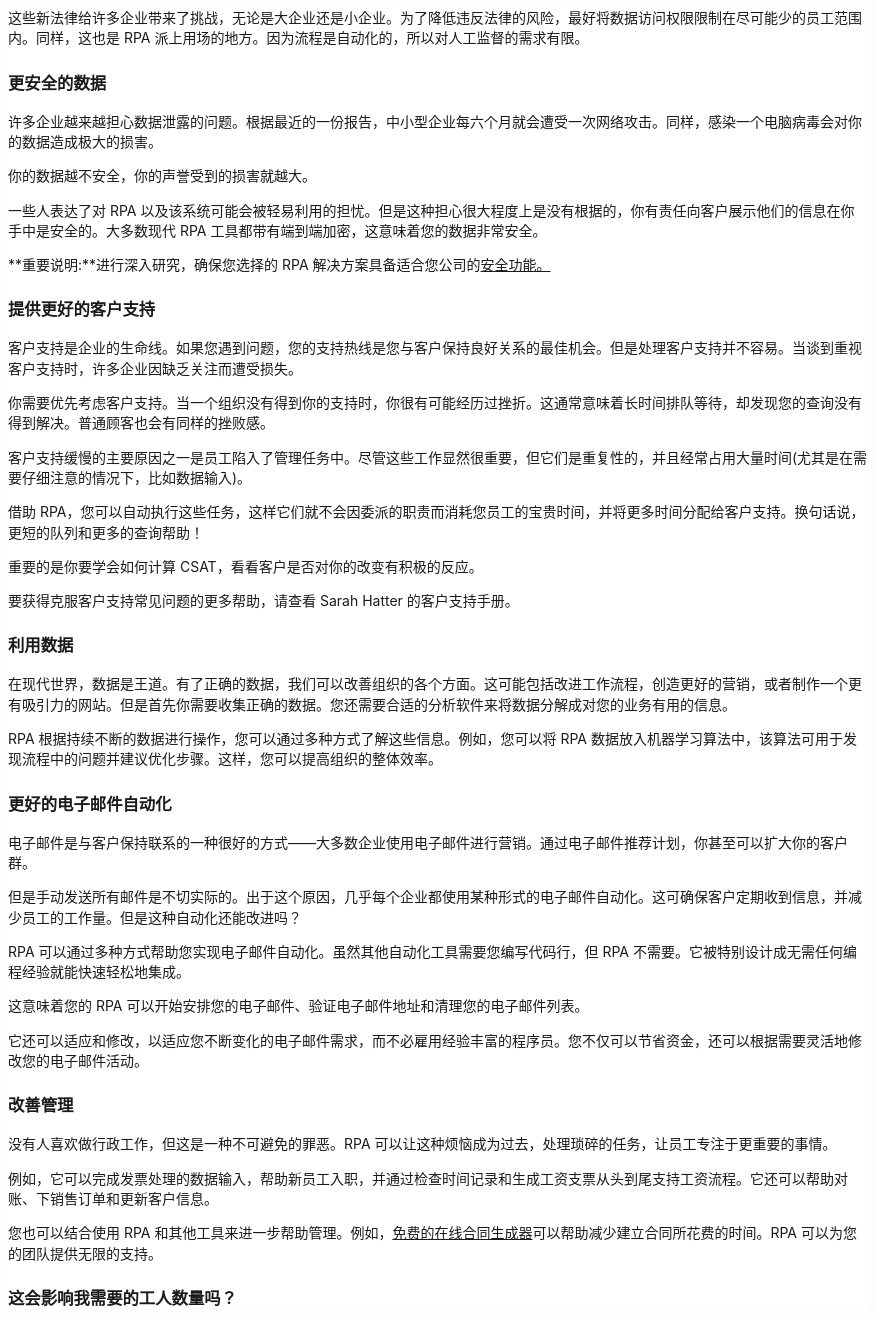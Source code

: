 这些新法律给许多企业带来了挑战，无论是大企业还是小企业。为了降低违反法律的风险，最好将数据访问权限限制在尽可能少的员工范围内。同样，这也是 RPA 派上用场的地方。因为流程是自动化的，所以对人工监督的需求有限。

### 更安全的数据

许多企业越来越担心数据泄露的问题。根据最近的一份报告，中小型企业每六个月就会遭受一次网络攻击。同样，感染一个电脑病毒会对你的数据造成极大的损害。

你的数据越不安全，你的声誉受到的损害就越大。

一些人表达了对 RPA 以及该系统可能会被轻易利用的担忧。但是这种担心很大程度上是没有根据的，你有责任向客户展示他们的信息在你手中是安全的。大多数现代 RPA 工具都带有端到端加密，这意味着您的数据非常安全。

**重要说明:**进行深入研究，确保您选择的 RPA 解决方案具备适合您公司的[安全功能。](https://simpleprogrammer.com/cybersecurity-basics-for-new-programmers/)

### 提供更好的客户支持

客户支持是企业的生命线。如果您遇到问题，您的支持热线是您与客户保持良好关系的最佳机会。但是处理客户支持并不容易。当谈到重视客户支持时，许多企业因缺乏关注而遭受损失。

你需要优先考虑客户支持。当一个组织没有得到你的支持时，你很有可能经历过挫折。这通常意味着长时间排队等待，却发现您的查询没有得到解决。普通顾客也会有同样的挫败感。

客户支持缓慢的主要原因之一是员工陷入了管理任务中。尽管这些工作显然很重要，但它们是重复性的，并且经常占用大量时间(尤其是在需要仔细注意的情况下，比如数据输入)。

借助 RPA，您可以自动执行这些任务，这样它们就不会因委派的职责而消耗您员工的宝贵时间，并将更多时间分配给客户支持。换句话说，更短的队列和更多的查询帮助！

重要的是你要学会如何计算 CSAT，看看客户是否对你的改变有积极的反应。

要获得克服客户支持常见问题的更多帮助，请查看 Sarah Hatter 的客户支持手册。

### 利用数据

在现代世界，数据是王道。有了正确的数据，我们可以改善组织的各个方面。这可能包括改进工作流程，创造更好的营销，或者制作一个更有吸引力的网站。但是首先你需要收集正确的数据。您还需要合适的分析软件来将数据分解成对您的业务有用的信息。

RPA 根据持续不断的数据进行操作，您可以通过多种方式了解这些信息。例如，您可以将 RPA 数据放入机器学习算法中，该算法可用于发现流程中的问题并建议优化步骤。这样，您可以提高组织的整体效率。

### 更好的电子邮件自动化

电子邮件是与客户保持联系的一种很好的方式——大多数企业使用电子邮件进行营销。通过电子邮件推荐计划，你甚至可以扩大你的客户群。

但是手动发送所有邮件是不切实际的。出于这个原因，几乎每个企业都使用某种形式的电子邮件自动化。这可确保客户定期收到信息，并减少员工的工作量。但是这种自动化还能改进吗？

RPA 可以通过多种方式帮助您实现电子邮件自动化。虽然其他自动化工具需要您编写代码行，但 RPA 不需要。它被特别设计成无需任何编程经验就能快速轻松地集成。

这意味着您的 RPA 可以开始安排您的电子邮件、验证电子邮件地址和清理您的电子邮件列表。

它还可以适应和修改，以适应您不断变化的电子邮件需求，而不必雇用经验丰富的程序员。您不仅可以节省资金，还可以根据需要灵活地修改您的电子邮件活动。

### 改善管理

没有人喜欢做行政工作，但这是一种不可避免的罪恶。RPA 可以让这种烦恼成为过去，处理琐碎的任务，让员工专注于更重要的事情。

例如，它可以完成发票处理的数据输入，帮助新员工入职，并通过检查时间记录和生成工资支票从头到尾支持工资流程。它还可以帮助对账、下销售订单和更新客户信息。

您也可以结合使用 RPA 和其他工具来进一步帮助管理。例如，[免费的在线合同生成器](https://www.pandadoc.com/contract-generator/)可以帮助减少建立合同所花费的时间。RPA 可以为您的团队提供无限的支持。

### 这会影响我需要的工人数量吗？
